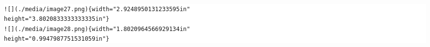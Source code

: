     ![](./media/image27.png){width="2.9248950131233595in"
    height="3.8020833333333335in"}
    ![](./media/image28.png){width="1.8020964566929134in"
    height="0.9947987751531059in"}
